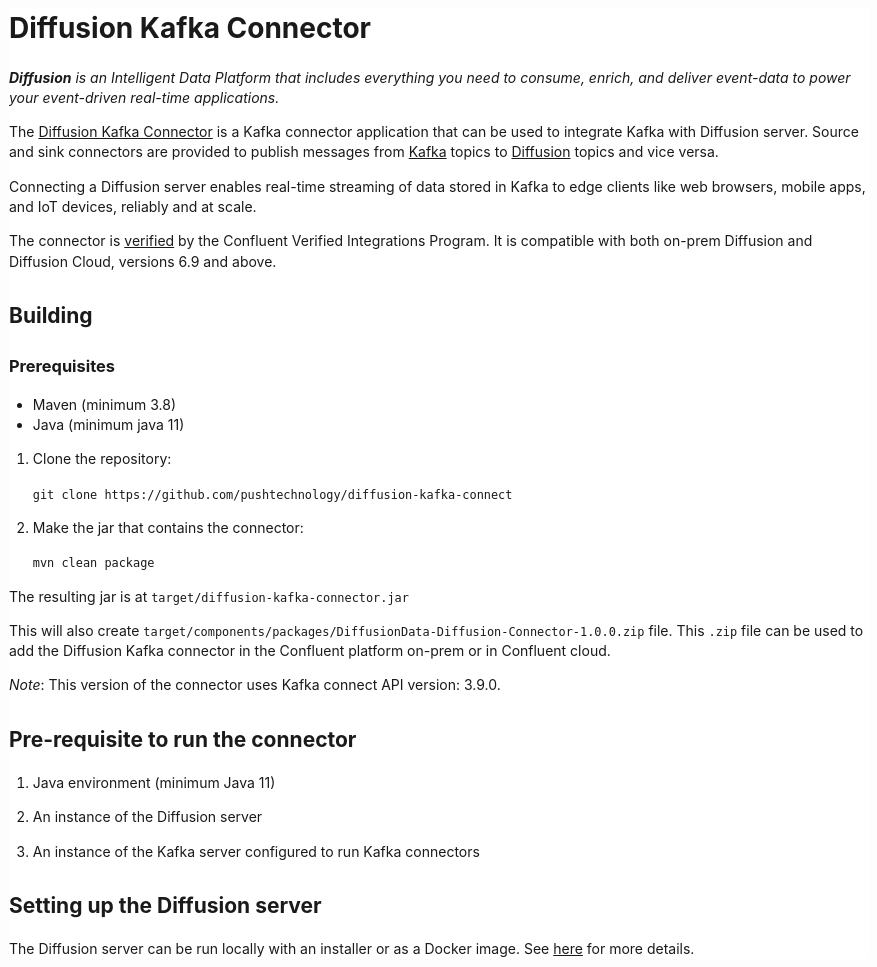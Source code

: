 # Diffusion Kafka Connector

_**Diffusion** is an Intelligent Data Platform that includes everything you need to consume,
enrich, and deliver event-data to power your event-driven real-time applications._

The [Diffusion Kafka Connector](https://github.com/diffusiondata/diffusion-kafka-connect) is a Kafka connector application 
that can be used to integrate Kafka with Diffusion server. Source and sink connectors are provided to publish 
messages from [Kafka](http://kafka.apache.org) topics to [Diffusion](https://www.diffusiondata.com) topics and vice versa. 

Connecting a Diffusion server enables real-time streaming of data stored in Kafka 
to edge clients like web browsers, mobile apps, and IoT devices, reliably and at scale.

The connector is [verified](https://www.confluent.io/hub/push/diffusion-connector) by the Confluent Verified Integrations Program. It is compatible with both on-prem Diffusion and Diffusion Cloud, versions 6.9 and above.

## Building

### Prerequisites
- Maven (minimum 3.8)
- Java (minimum java 11)
1.  Clone the repository:

    `git clone https://github.com/pushtechnology/diffusion-kafka-connect`

2.  Make the jar that contains the connector:

    `mvn clean package`

The resulting jar is at `target/diffusion-kafka-connector.jar`

This will also create `target/components/packages/DiffusionData-Diffusion-Connector-1.0.0.zip` file.
This `.zip` file can be used to add the Diffusion Kafka connector in the Confluent platform on-prem 
or in Confluent cloud.

_Note_: This version of the connector uses Kafka connect API version: 3.9.0.

## Pre-requisite to run the connector

1. Java environment (minimum Java 11) 

2. An instance of the Diffusion server

3. An instance of the Kafka server configured to run Kafka connectors

## Setting up the Diffusion server
The Diffusion server can be run locally with an installer or as a Docker image. 
See [here](https://docs.diffusiondata.com/docs/quickstartguide/onprem/getting-started/install.html) 
for more details. 

